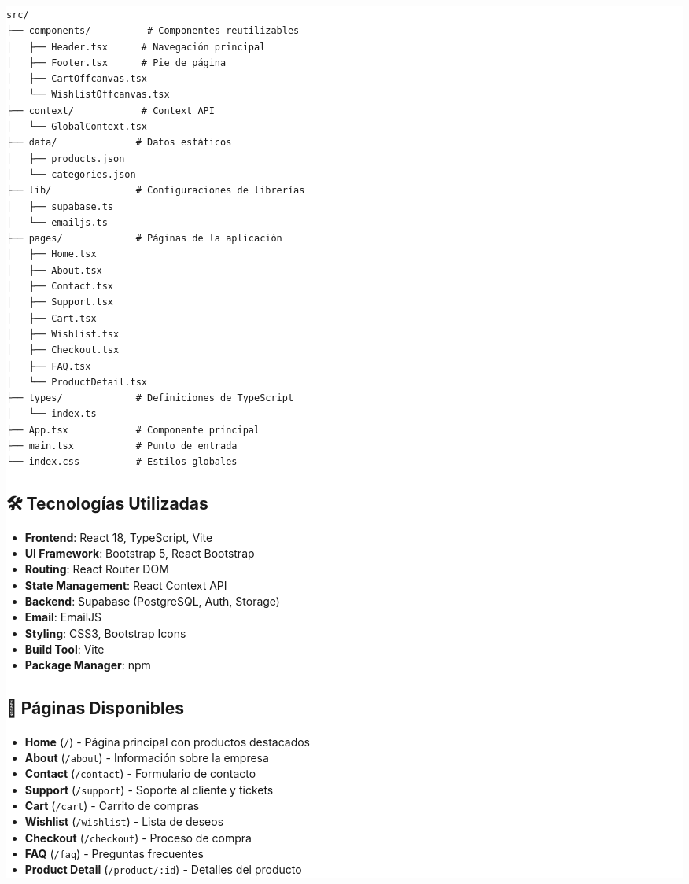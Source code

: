 ```
src/
├── components/          # Componentes reutilizables
│   ├── Header.tsx      # Navegación principal
│   ├── Footer.tsx      # Pie de página
│   ├── CartOffcanvas.tsx
│   └── WishlistOffcanvas.tsx
├── context/            # Context API
│   └── GlobalContext.tsx
├── data/              # Datos estáticos
│   ├── products.json
│   └── categories.json
├── lib/               # Configuraciones de librerías
│   ├── supabase.ts
│   └── emailjs.ts
├── pages/             # Páginas de la aplicación
│   ├── Home.tsx
│   ├── About.tsx
│   ├── Contact.tsx
│   ├── Support.tsx
│   ├── Cart.tsx
│   ├── Wishlist.tsx
│   ├── Checkout.tsx
│   ├── FAQ.tsx
│   └── ProductDetail.tsx
├── types/             # Definiciones de TypeScript
│   └── index.ts
├── App.tsx            # Componente principal
├── main.tsx           # Punto de entrada
└── index.css          # Estilos globales
```

## 🛠️ Tecnologías Utilizadas

- **Frontend**: React 18, TypeScript, Vite
- **UI Framework**: Bootstrap 5, React Bootstrap
- **Routing**: React Router DOM
- **State Management**: React Context API
- **Backend**: Supabase (PostgreSQL, Auth, Storage)
- **Email**: EmailJS
- **Styling**: CSS3, Bootstrap Icons
- **Build Tool**: Vite
- **Package Manager**: npm

## 📱 Páginas Disponibles

- **Home** (`/`) - Página principal con productos destacados
- **About** (`/about`) - Información sobre la empresa
- **Contact** (`/contact`) - Formulario de contacto
- **Support** (`/support`) - Soporte al cliente y tickets
- **Cart** (`/cart`) - Carrito de compras
- **Wishlist** (`/wishlist`) - Lista de deseos
- **Checkout** (`/checkout`) - Proceso de compra
- **FAQ** (`/faq`) - Preguntas frecuentes
- **Product Detail** (`/product/:id`) - Detalles del producto
